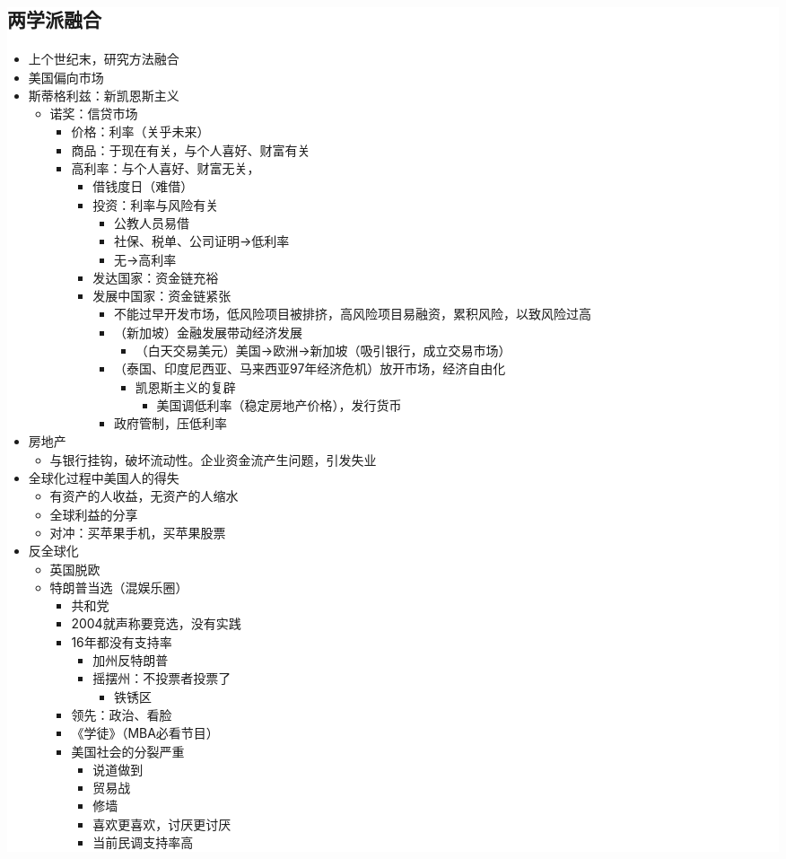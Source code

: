 ## 两学派融合

* 上个世纪末，研究方法融合
* 美国偏向市场
* 斯蒂格利兹：新凯恩斯主义
  * 诺奖：信贷市场
    * 价格：利率（关乎未来）
    * 商品：于现在有关，与个人喜好、财富有关
    * 高利率：与个人喜好、财富无关，
      * 借钱度日（难借）
      * 投资：利率与风险有关
        * 公教人员易借
        * 社保、税单、公司证明->低利率
        * 无->高利率
      * 发达国家：资金链充裕
      * 发展中国家：资金链紧张
        * 不能过早开发市场，低风险项目被排挤，高风险项目易融资，累积风险，以致风险过高
        * （新加坡）金融发展带动经济发展
          * （白天交易美元）美国->欧洲->新加坡（吸引银行，成立交易市场）
        * （泰国、印度尼西亚、马来西亚97年经济危机）放开市场，经济自由化
          * 凯恩斯主义的复辟
            * 美国调低利率（稳定房地产价格），发行货币
        * 政府管制，压低利率
* 房地产
  * 与银行挂钩，破坏流动性。企业资金流产生问题，引发失业
* 全球化过程中美国人的得失
  * 有资产的人收益，无资产的人缩水
  * 全球利益的分享
  * 对冲：买苹果手机，买苹果股票
* 反全球化
  * 英国脱欧
  * 特朗普当选（混娱乐圈）
    * 共和党
    * 2004就声称要竞选，没有实践
    * 16年都没有支持率
      * 加州反特朗普
      * 摇摆州：不投票者投票了
        * 铁锈区
    * 领先：政治、看脸
    * 《学徒》（MBA必看节目）
    * 美国社会的分裂严重
      * 说道做到
      * 贸易战
      * 修墙
      * 喜欢更喜欢，讨厌更讨厌
      * 当前民调支持率高
  